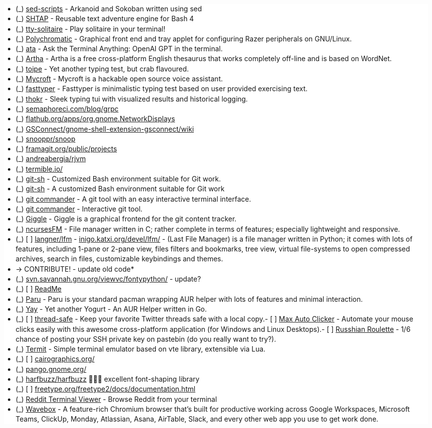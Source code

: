 * (_) [sed-scripts](https://github.com/aureliojargas/sed-scripts) - Arkanoid and Sokoban written using sed
* (_) [SHTAP](https://notimetoplay.org/engines/shtap/) - Reusable text adventure engine for Bash 4
* (_) [tty-solitaire](https://github.com/mpereira/tty-solitaire) - Play solitaire in your terminal!
* (_) [Polychromatic](https://polychromatic.app/) - Graphical front end and tray applet for configuring Razer peripherals on GNU/Linux.
* (_) [ata](https://github.com/rikhuijzer/ata) - Ask the Terminal Anything: OpenAI GPT in the terminal.
* (_) [Artha](http://artha.sourceforge.net/wiki/index.php/Home) - Artha is a free cross-platform English thesaurus that works completely off-line and is based on WordNet.
* (_) [toipe](https://github.com/Samyak2/toipe) - Yet another typing test, but crab flavoured.
* (_) [Mycroft](https://mycroft.ai/) - Mycroft is a hackable open source voice assistant.
* (_) [fasttyper](https://github.com/ickyicky/fasttyper) - Fasttyper is minimalistic typing test based on user provided exercising text.
* (_) [thokr](https://github.com/thatvegandev/thokr) - Sleek typing tui with visualized results and historical logging.
* (_) [semaphoreci.com/blog/grpc](https://semaphoreci.com/blog/grpc)
* (_) [flathub.org/apps/org.gnome.NetworkDisplays](https://flathub.org/apps/org.gnome.NetworkDisplays)
* (_) [GSConnect/gnome-shell-extension-gsconnect/wiki](https://github.com/GSConnect/gnome-shell-extension-gsconnect/wiki)
* (_) [snooppr/snoop](https://github.com/snooppr/snoop)
* (_) [framagit.org/public/projects](https://framagit.org/public/projects)
* (_) [andreabergia/rjvm](https://github.com/andreabergia/rjvm)
* (_) [termible.io/](https://termible.io/)
* (_) [git-sh](https://github.com/rtomayko/git-sh) - Customized Bash environment suitable for Git work.
* (_) [git-sh](https://github.com/rtomayko/git-sh) - A customized Bash environment suitable for Git work
* (_) [git commander](https://github.com/golbin/git-commander) - A git tool with an easy interactive terminal interface.
* (_) [git commander](https://github.com/golbin/git-commander) - Interactive git tool.
* (_) [Giggle](https://wiki.gnome.org/action/show/Apps/giggle) - Giggle is a graphical frontend for the git content tracker.
* (_) [ncursesFM](https://github.com/FedeDP/ncursesFM) - File manager written in C; rather complete in terms of features; especially lightweight and responsive.
* (_) [ ] [langner/lfm](https://github.com/langner/lfm) - [inigo.katxi.org/devel/lfm/](https://inigo.katxi.org/devel/lfm/) - (Last File Manager) is a file manager written in Python; it comes with lots of features, including 1-pane or 2-pane view, files filters and bookmarks, tree view, virtual file-systems to open compressed archives, search in files, customizable keybindings and themes.
* → CONTRIBUTE! - update old code*
* (_) [svn.savannah.gnu.org/viewvc/fontypython/](http://svn.savannah.gnu.org/viewvc/fontypython/) - update?
* (_) [ ] [ReadMe](https://readme.io/)
* (_) [Paru](https://github.com/morganamilo/paru) - Paru is your standard pacman wrapping AUR helper with lots of features and minimal interaction.
* (_) [Yay](https://github.com/Jguer/yay) - Yet another Yogurt - An AUR Helper written in Go.
* (_) [ ] [thread-safe](https://github.com/dkaslovsky/thread-safe) - Keep your favorite Twitter threads safe with a local copy.- [ ]  [Max Auto Clicker](https://maxautoclicker.blogspot.com/) - Automate your mouse clicks easily with this awesome cross-platform application (for Windows and Linux Desktops).- [ ]  [Russhian Roulette](https://github.com/cyradotpink/russhian-roulette) - 1/6 chance of posting your SSH private key on pastebin (do you really want to try?).
* (_) [Termit](https://github.com/nonstop/termit) - Simple terminal emulator based on vte library, extensible via Lua.
* (_) [ ] [cairographics.org/](https://cairographics.org/)
* (_) [pango.gnome.org/](https://pango.gnome.org/)
* (_) [harfbuzz/harfbuzz](https://github.com/harfbuzz/harfbuzz)  excellent font-shaping library
* (_) [ ] [freetype.org/freetype2/docs/documentation.html](https://freetype.org/freetype2/docs/documentation.html)
* (_) [Reddit Terminal Viewer](https://github.com/michael-lazar/rtv) - Browse Reddit from your terminal
* (_) [Wavebox](https://wavebox.io/) - A feature-rich Chromium browser that’s built for productive working across Google Workspaces, Microsoft Teams, ClickUp, Monday, Atlassian, Asana, AirTable, Slack, and every other web app you use to get work done.